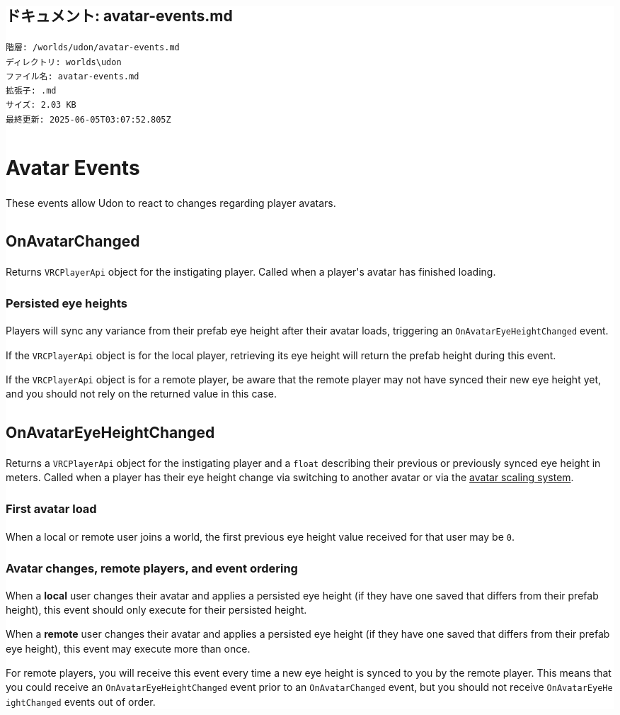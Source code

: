 
## ドキュメント: avatar-events.md

```metadata
階層: /worlds/udon/avatar-events.md
ディレクトリ: worlds\udon
ファイル名: avatar-events.md
拡張子: .md
サイズ: 2.03 KB
最終更新: 2025-06-05T03:07:52.805Z
```

# Avatar Events

These events allow Udon to react to changes regarding player avatars.

## OnAvatarChanged

Returns `VRCPlayerApi` object for the instigating player. Called when a player's avatar has finished loading.

### Persisted eye heights
Players will sync any variance from their prefab eye height after their avatar loads, triggering an `OnAvatarEyeHeightChanged` event.

If the `VRCPlayerApi` object is for the local player, retrieving its eye height will return the prefab height during this event.

If the `VRCPlayerApi` object is for a remote player, be aware that the remote player may not have synced their new eye height yet, and you should not rely on the returned value in this case.

## OnAvatarEyeHeightChanged

Returns a `VRCPlayerApi` object for the instigating player and a `float` describing their previous or previously synced eye height in meters. Called when a player has their eye height change via switching to another avatar or via the [avatar scaling system](/worlds/udon/players/player-avatar-scaling).

### First avatar load
When a local or remote user joins a world, the first previous eye height value received for that user may be `0`.

### Avatar changes, remote players, and event ordering
When a **local** user changes their avatar and applies a persisted eye height (if they have one saved that differs from their prefab height), this event should only execute for their persisted height.

When a **remote** user changes their avatar and applies a persisted eye height (if they have one saved that differs from their prefab eye height), this event may execute more than once. 

For remote players, you will receive this event every time a new eye height is synced to you by the remote player. This means that you could receive an `OnAvatarEyeHeightChanged` event prior to an `OnAvatarChanged` event, but you should not receive `OnAvatarEyeHeightChanged` events out of order.
